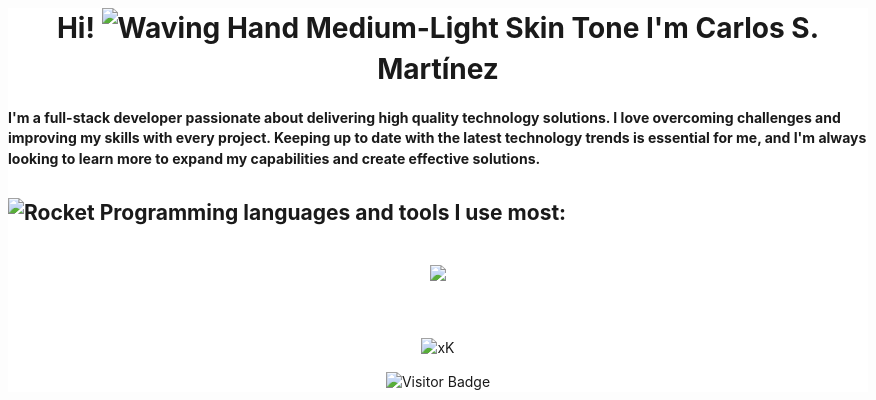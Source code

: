# <div align="center"> Hi! <img src="https://raw.githubusercontent.com/Tarikul-Islam-Anik/Animated-Fluent-Emojis/master/Emojis/Hand%20gestures/Waving%20Hand%20Medium-Light%20Skin%20Tone.png" alt="Waving Hand Medium-Light Skin Tone" width="35" height="35" /> I'm Carlos S. Martínez </div>

<strong>I'm a full-stack developer passionate about delivering high quality technology solutions. I love overcoming challenges and improving my skills with every project. Keeping up to date with the latest technology trends is essential for me, and I'm always looking to learn more to expand my capabilities and create effective solutions.</strong>


## <img src="https://raw.githubusercontent.com/Tarikul-Islam-Anik/Animated-Fluent-Emojis/master/Emojis/Travel%20and%20places/Rocket.png" alt="Rocket" width="25" height="25"/> Programming languages and tools I use most:<div align="center"><br><a href="#"><img src="https://skillicons.dev/icons?i=figma,html,css,javascript,bootstrap,react,python,django,mysql,sqlite,postman,git,github,vscode,idea"/></a></div><br>



<p align="center">
  <img src="https://github.com/user-attachments/assets/cb3b6056-fc79-4d24-a197-250e343f1d07" alt="xK" width="100%"/>
</p>

<div align="center">
  <img src="https://visitor-badge.laobi.icu/badge?page_id=Carlos-Martz" alt="Visitor Badge">
</div>


